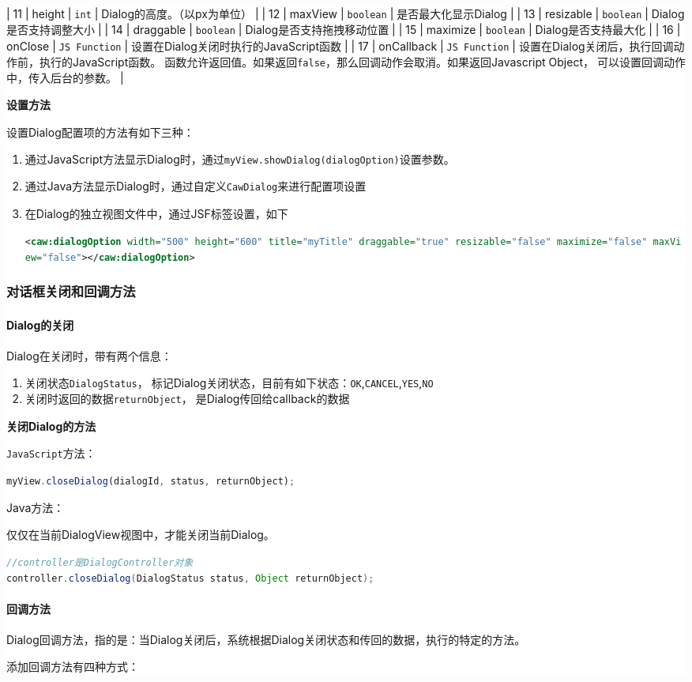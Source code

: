 | 11   | height        | `int`         | Dialog的高度。（以px为单位）                       |
| 12   | maxView       | `boolean`     | 是否最大化显示Dialog                            |
| 13   | resizable     | `boolean`     | Dialog是否支持调整大小                           |
| 14   | draggable     | `boolean`     | Dialog是否支持拖拽移动位置                         |
| 15   | maximize      | `boolean`     | Dialog是否支持最大化                            |
| 16   | onClose       | `JS Function` | 设置在Dialog关闭时执行的JavaScript函数              |
| 17   | onCallback    | `JS Function` | 设置在Dialog关闭后，执行回调动作前，执行的JavaScript函数。 函数允许返回值。如果返回`false`，那么回调动作会取消。如果返回Javascript Object， 可以设置回调动作中，传入后台的参数。 |

**设置方法**

设置Dialog配置项的方法有如下三种：

1. 通过JavaScript方法显示Dialog时，通过`myView.showDialog(dialogOption)`设置参数。

2. 通过Java方法显示Dialog时，通过自定义`CawDialog`来进行配置项设置

3. 在Dialog的独立视图文件中，通过JSF标签设置，如下

   ```xml
   <caw:dialogOption width="500" height="600" title="myTitle" draggable="true" resizable="false" maximize="false" maxView="false"></caw:dialogOption>
   ```

### 对话框关闭和回调方法

#### Dialog的关闭

Dialog在关闭时，带有两个信息：

1. 关闭状态`DialogStatus`， 标记Dialog关闭状态，目前有如下状态：`OK`,`CANCEL`,`YES`,`NO`
2. 关闭时返回的数据`returnObject`， 是Dialog传回给callback的数据

**关闭Dialog的方法**

`JavaScript`方法：

```javascript
myView.closeDialog(dialogId, status, returnObject);
```

Java方法：

仅仅在当前DialogView视图中，才能关闭当前Dialog。

```java
//controller是DialogController对象
controller.closeDialog(DialogStatus status, Object returnObject);
```

#### 回调方法

Dialog回调方法，指的是：当Dialog关闭后，系统根据Dialog关闭状态和传回的数据，执行的特定的方法。

添加回调方法有四种方式：
